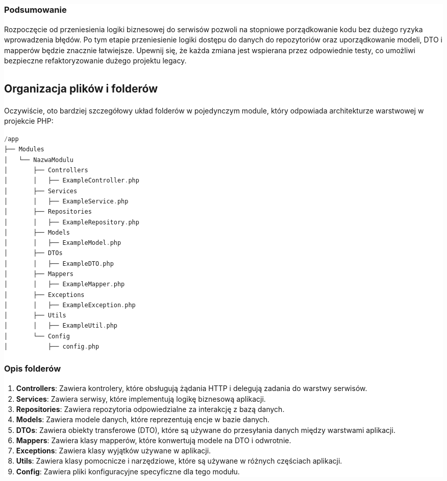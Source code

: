 ### Podsumowanie

Rozpoczęcie od przeniesienia logiki biznesowej do serwisów pozwoli na stopniowe porządkowanie kodu bez dużego ryzyka wprowadzenia błędów. Po tym etapie przeniesienie logiki dostępu do danych do repozytoriów oraz uporządkowanie modeli, DTO i mapperów będzie znacznie łatwiejsze. Upewnij się, że każda zmiana jest wspierana przez odpowiednie testy, co umożliwi bezpieczne refaktoryzowanie dużego projektu legacy.

## Organizacja plików i folderów

Oczywiście, oto bardziej szczegółowy układ folderów w pojedynczym module, który odpowiada architekturze warstwowej w projekcie PHP:

```php
/app
├── Modules
│   └── NazwaModulu
│       ├── Controllers
│       │   ├── ExampleController.php
│       ├── Services
│       │   ├── ExampleService.php
│       ├── Repositories
│       │   ├── ExampleRepository.php
│       ├── Models
│       │   ├── ExampleModel.php
│       ├── DTOs
│       │   ├── ExampleDTO.php
│       ├── Mappers
│       │   ├── ExampleMapper.php
│       ├── Exceptions
│       │   ├── ExampleException.php
│       ├── Utils
│       │   ├── ExampleUtil.php
│       └── Config
│           ├── config.php
```

### Opis folderów

1. **Controllers**: Zawiera kontrolery, które obsługują żądania HTTP i delegują zadania do warstwy serwisów.
2. **Services**: Zawiera serwisy, które implementują logikę biznesową aplikacji.
3. **Repositories**: Zawiera repozytoria odpowiedzialne za interakcję z bazą danych.
4. **Models**: Zawiera modele danych, które reprezentują encje w bazie danych.
5. **DTOs**: Zawiera obiekty transferowe (DTO), które są używane do przesyłania danych między warstwami aplikacji.
6. **Mappers**: Zawiera klasy mapperów, które konwertują modele na DTO i odwrotnie.
7. **Exceptions**: Zawiera klasy wyjątków używane w aplikacji.
8. **Utils**: Zawiera klasy pomocnicze i narzędziowe, które są używane w różnych częściach aplikacji.
9. **Config**: Zawiera pliki konfiguracyjne specyficzne dla tego modułu.
